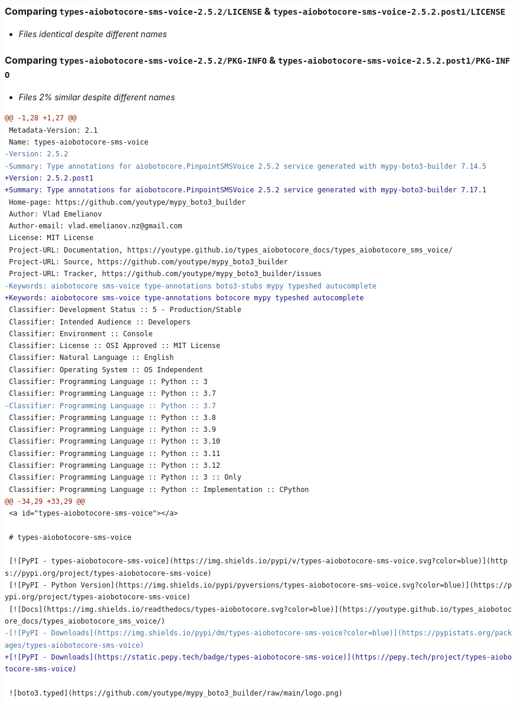 ### Comparing `types-aiobotocore-sms-voice-2.5.2/LICENSE` & `types-aiobotocore-sms-voice-2.5.2.post1/LICENSE`

 * *Files identical despite different names*

### Comparing `types-aiobotocore-sms-voice-2.5.2/PKG-INFO` & `types-aiobotocore-sms-voice-2.5.2.post1/PKG-INFO`

 * *Files 2% similar despite different names*

```diff
@@ -1,28 +1,27 @@
 Metadata-Version: 2.1
 Name: types-aiobotocore-sms-voice
-Version: 2.5.2
-Summary: Type annotations for aiobotocore.PinpointSMSVoice 2.5.2 service generated with mypy-boto3-builder 7.14.5
+Version: 2.5.2.post1
+Summary: Type annotations for aiobotocore.PinpointSMSVoice 2.5.2 service generated with mypy-boto3-builder 7.17.1
 Home-page: https://github.com/youtype/mypy_boto3_builder
 Author: Vlad Emelianov
 Author-email: vlad.emelianov.nz@gmail.com
 License: MIT License
 Project-URL: Documentation, https://youtype.github.io/types_aiobotocore_docs/types_aiobotocore_sms_voice/
 Project-URL: Source, https://github.com/youtype/mypy_boto3_builder
 Project-URL: Tracker, https://github.com/youtype/mypy_boto3_builder/issues
-Keywords: aiobotocore sms-voice type-annotations boto3-stubs mypy typeshed autocomplete
+Keywords: aiobotocore sms-voice type-annotations botocore mypy typeshed autocomplete
 Classifier: Development Status :: 5 - Production/Stable
 Classifier: Intended Audience :: Developers
 Classifier: Environment :: Console
 Classifier: License :: OSI Approved :: MIT License
 Classifier: Natural Language :: English
 Classifier: Operating System :: OS Independent
 Classifier: Programming Language :: Python :: 3
 Classifier: Programming Language :: Python :: 3.7
-Classifier: Programming Language :: Python :: 3.7
 Classifier: Programming Language :: Python :: 3.8
 Classifier: Programming Language :: Python :: 3.9
 Classifier: Programming Language :: Python :: 3.10
 Classifier: Programming Language :: Python :: 3.11
 Classifier: Programming Language :: Python :: 3.12
 Classifier: Programming Language :: Python :: 3 :: Only
 Classifier: Programming Language :: Python :: Implementation :: CPython
@@ -34,29 +33,29 @@
 <a id="types-aiobotocore-sms-voice"></a>
 
 # types-aiobotocore-sms-voice
 
 [![PyPI - types-aiobotocore-sms-voice](https://img.shields.io/pypi/v/types-aiobotocore-sms-voice.svg?color=blue)](https://pypi.org/project/types-aiobotocore-sms-voice)
 [![PyPI - Python Version](https://img.shields.io/pypi/pyversions/types-aiobotocore-sms-voice.svg?color=blue)](https://pypi.org/project/types-aiobotocore-sms-voice)
 [![Docs](https://img.shields.io/readthedocs/types-aiobotocore.svg?color=blue)](https://youtype.github.io/types_aiobotocore_docs/types_aiobotocore_sms_voice/)
-[![PyPI - Downloads](https://img.shields.io/pypi/dm/types-aiobotocore-sms-voice?color=blue)](https://pypistats.org/packages/types-aiobotocore-sms-voice)
+[![PyPI - Downloads](https://static.pepy.tech/badge/types-aiobotocore-sms-voice)](https://pepy.tech/project/types-aiobotocore-sms-voice)
 
 ![boto3.typed](https://github.com/youtype/mypy_boto3_builder/raw/main/logo.png)
 
```